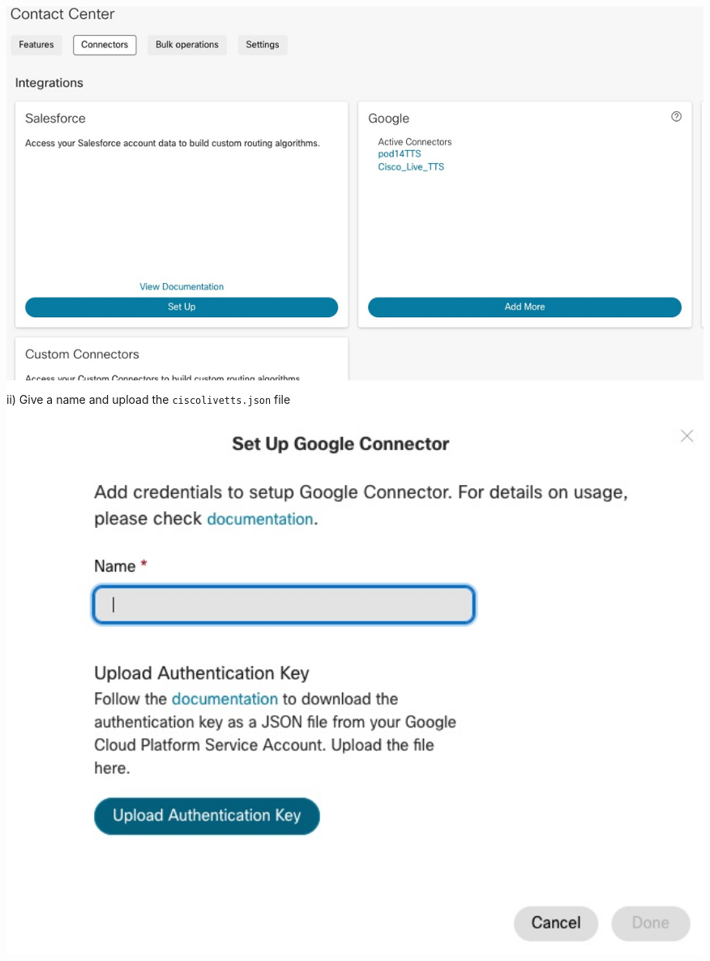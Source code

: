    <img align="middle" src="Images/Lab6/1.jpg" width="1000" />

ii) Give a name and upload the `ciscolivetts.json` file

   <img align="middle" src="Images/Lab6/11.jpg" width="1000" />

